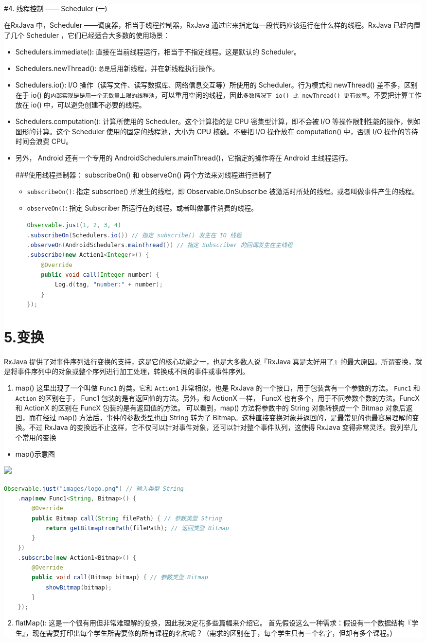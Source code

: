#4. 线程控制 —— Scheduler (一)

在RxJava 中，Scheduler ——调度器，相当于线程控制器，RxJava 通过它来指定每一段代码应该运行在什么样的线程。RxJava 已经内置了几个 Scheduler ，它们已经适合大多数的使用场景：
- Schedulers.immediate(): 直接在当前线程运行，相当于不指定线程。这是默认的 Scheduler。
- Schedulers.newThread(): `总是`启用新线程，并在新线程执行操作。
- Schedulers.io(): I/O 操作（读写文件、读写数据库、网络信息交互等）所使用的 Scheduler。行为模式和 newThread() 差不多，区别在于 io() 的`内部实现是是用一个无数量上限的线程池`，可以重用空闲的线程，因此`多数情况下 io() 比 newThread() 更有效率`。不要把计算工作放在 io() 中，可以避免创建不必要的线程。
- Schedulers.computation(): 计算所使用的 Scheduler。这个计算指的是 CPU 密集型计算，即不会被 I/O 等操作限制性能的操作，例如图形的计算。这个 Scheduler 使用的固定的线程池，大小为 CPU 核数。不要把 I/O 操作放在 computation() 中，否则 I/O 操作的等待时间会浪费 CPU。
- 另外， Android 还有一个专用的 AndroidSchedulers.mainThread()，它指定的操作将在 Android 主线程运行。

    ###使用线程控制器：
    subscribeOn() 和 observeOn() 两个方法来对线程进行控制了
    - `subscribeOn()`: 指定 subscribe() 所发生的线程，即 Observable.OnSubscribe 被激活时所处的线程。或者叫做事件产生的线程。
    - `observeOn()`: 指定 Subscriber 所运行在的线程。或者叫做事件消费的线程。
    
        ```java
        Observable.just(1, 2, 3, 4)
        .subscribeOn(Schedulers.io()) // 指定 subscribe() 发生在 IO 线程
        .observeOn(AndroidSchedulers.mainThread()) // 指定 Subscriber 的回调发生在主线程
        .subscribe(new Action1<Integer>() {
            @Override
            public void call(Integer number) {
                Log.d(tag, "number:" + number);
            }
        });
        ```

# 5.变换
RxJava 提供了对事件序列进行变换的支持，这是它的核心功能之一，也是大多数人说『RxJava 真是太好用了』的最大原因。所谓变换，就是将事件序列中的对象或整个序列进行加工处理，转换成不同的事件或事件序列。
1) map()
这里出现了一个叫做 `Func1` 的类。它和 `Action1` 非常相似，也是 RxJava 的一个接口，用于包装含有一个参数的方法。 `Func1` 和 `Action` 的区别在于， Func1 包装的是有返回值的方法。另外，和 ActionX 一样， FuncX 也有多个，用于不同参数个数的方法。FuncX 和 ActionX 的区别在 FuncX 包装的是有返回值的方法。
可以看到，map() 方法将参数中的 String 对象转换成一个 Bitmap 对象后返回，而在经过 map() 方法后，事件的参数类型也由 String 转为了 Bitmap。这种直接变换对象并返回的，是最常见的也最容易理解的变换。不过 RxJava 的变换远不止这样，它不仅可以针对事件对象，还可以针对整个事件队列，这使得 RxJava 变得非常灵活。我列举几个常用的变换
- map()示意图

![](~/18-21-26.jpg)
```java
Observable.just("images/logo.png") // 输入类型 String
    .map(new Func1<String, Bitmap>() {
        @Override
        public Bitmap call(String filePath) { // 参数类型 String
            return getBitmapFromPath(filePath); // 返回类型 Bitmap
        }
    })
    .subscribe(new Action1<Bitmap>() {
        @Override
        public void call(Bitmap bitmap) { // 参数类型 Bitmap
            showBitmap(bitmap);
        }
    });
```
2) flatMap(): 
这是一个很有用但非常难理解的变换，因此我决定花多些篇幅来介绍它。 首先假设这么一种需求：假设有一个数据结构『学生』，现在需要打印出每个学生所需要修的所有课程的名称呢？（需求的区别在于，每个学生只有一个名字，但却有多个课程。)
